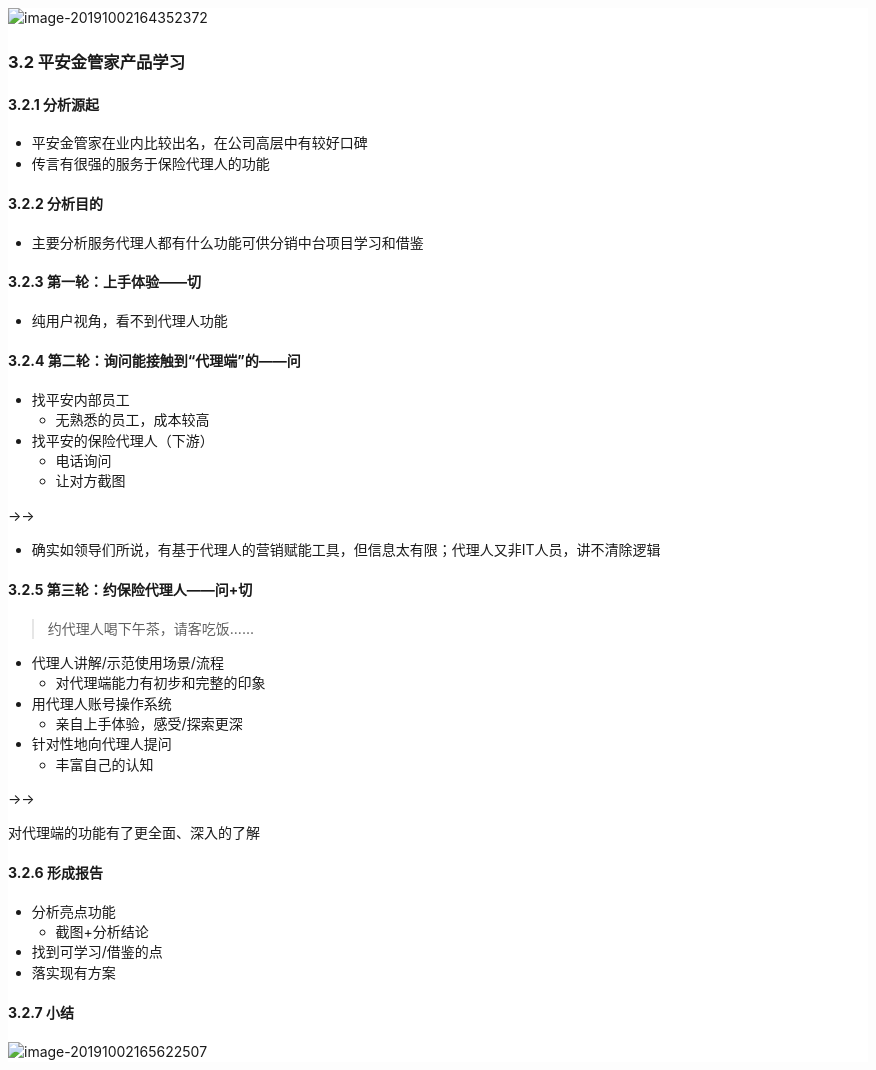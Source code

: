 ![image-20191002164352372](https://rivers19-1300325434.cos.ap-beijing.myqcloud.com/2019-10-02-084352.png)

###  3.2 平安金管家产品学习

#### 3.2.1 分析源起

- 平安金管家在业内比较出名，在公司高层中有较好口碑
- 传言有很强的服务于保险代理人的功能

####  3.2.2 分析目的

- 主要分析服务代理人都有什么功能可供分销中台项目学习和借鉴

#### 3.2.3 第一轮：上手体验——切

- 纯用户视角，看不到代理人功能

#### 3.2.4 第二轮：询问能接触到“代理端”的——问

- 找平安内部员工
    - 无熟悉的员工，成本较高
- 找平安的保险代理人（下游）
    - 电话询问
    - 让对方截图

→→

- 确实如领导们所说，有基于代理人的营销赋能工具，但信息太有限；代理人又非IT人员，讲不清除逻辑

#### 3.2.5 第三轮：约保险代理人——问+切

> 约代理人喝下午茶，请客吃饭......

- 代理人讲解/示范使用场景/流程
    - 对代理端能力有初步和完整的印象
- 用代理人账号操作系统
    - 亲自上手体验，感受/探索更深
- 针对性地向代理人提问
    - 丰富自己的认知

→→

对代理端的功能有了更全面、深入的了解

#### 3.2.6 形成报告

- 分析亮点功能
    - 截图+分析结论
- 找到可学习/借鉴的点
- 落实现有方案

#### 3.2.7 小结

![image-20191002165622507](https://rivers19-1300325434.cos.ap-beijing.myqcloud.com/2019-10-02-085622.png)


